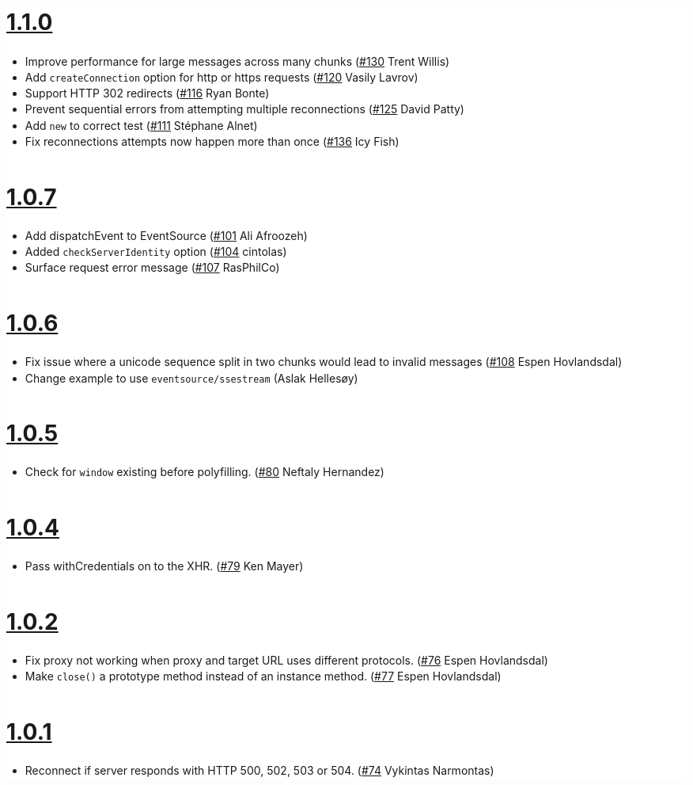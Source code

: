 [1.1.0](https://github.com/EventSource/eventsource/compare/v1.0.7...v1.1.0)
===========================================================================

-   Improve performance for large messages across many chunks ([\#130](https://github.com/EventSource/eventsource/pull/130) Trent Willis)
-   Add `createConnection` option for http or https requests ([\#120](https://github.com/EventSource/eventsource/pull/120) Vasily Lavrov)
-   Support HTTP 302 redirects ([\#116](https://github.com/EventSource/eventsource/pull/116) Ryan Bonte)
-   Prevent sequential errors from attempting multiple reconnections ([\#125](https://github.com/EventSource/eventsource/pull/125) David Patty)
-   Add `new` to correct test ([\#111](https://github.com/EventSource/eventsource/pull/101) Stéphane Alnet)
-   Fix reconnections attempts now happen more than once ([\#136](https://github.com/EventSource/eventsource/pull/136) Icy Fish)

[1.0.7](https://github.com/EventSource/eventsource/compare/v1.0.6...v1.0.7)
===========================================================================

-   Add dispatchEvent to EventSource ([\#101](https://github.com/EventSource/eventsource/pull/101) Ali Afroozeh)
-   Added `checkServerIdentity` option ([\#104](https://github.com/EventSource/eventsource/pull/104) cintolas)
-   Surface request error message ([\#107](https://github.com/EventSource/eventsource/pull/107) RasPhilCo)

[1.0.6](https://github.com/EventSource/eventsource/compare/v1.0.5...v1.0.6)
===========================================================================

-   Fix issue where a unicode sequence split in two chunks would lead to invalid messages ([\#108](https://github.com/EventSource/eventsource/pull/108) Espen Hovlandsdal)
-   Change example to use `eventsource/ssestream` (Aslak Hellesøy)

[1.0.5](https://github.com/EventSource/eventsource/compare/v1.0.4...v1.0.5)
===========================================================================

-   Check for `window` existing before polyfilling. ([\#80](https://github.com/EventSource/eventsource/pull/80) Neftaly Hernandez)

[1.0.4](https://github.com/EventSource/eventsource/compare/v1.0.2...v1.0.4)
===========================================================================

-   Pass withCredentials on to the XHR. ([\#79](https://github.com/EventSource/eventsource/pull/79) Ken Mayer)

[1.0.2](https://github.com/EventSource/eventsource/compare/v1.0.1...v1.0.2)
===========================================================================

-   Fix proxy not working when proxy and target URL uses different protocols. ([\#76](https://github.com/EventSource/eventsource/pull/76) Espen Hovlandsdal)
-   Make `close()` a prototype method instead of an instance method. ([\#77](https://github.com/EventSource/eventsource/pull/77) Espen Hovlandsdal)

[1.0.1](https://github.com/EventSource/eventsource/compare/v1.0.0...v1.0.1)
===========================================================================

-   Reconnect if server responds with HTTP 500, 502, 503 or 504. ([\#74](https://github.com/EventSource/eventsource/pull/74) Vykintas Narmontas)
